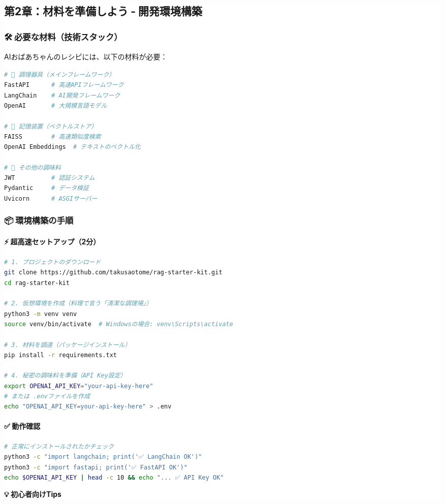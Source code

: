 ## 第2章：材料を準備しよう - 開発環境構築

### 🛠️ 必要な材料（技術スタック）

AIおばあちゃんのレシピには、以下の材料が必要：

```python
# 🍳 調理器具（メインフレームワーク）
FastAPI      # 高速APIフレームワーク
LangChain    # AI開発フレームワーク
OpenAI       # 大規模言語モデル

# 🧠 記憶装置（ベクトルストア）
FAISS        # 高速類似度検索
OpenAI Embeddings  # テキストのベクトル化

# 🎨 その他の調味料
JWT          # 認証システム
Pydantic     # データ検証
Uvicorn      # ASGIサーバー
```

### 📦 環境構築の手順

#### ⚡ 超高速セットアップ（2分）

```bash
# 1. プロジェクトのダウンロード
git clone https://github.com/takusaotome/rag-starter-kit.git
cd rag-starter-kit

# 2. 仮想環境を作成（料理で言う「清潔な調理場」）
python3 -m venv venv
source venv/bin/activate  # Windowsの場合: venv\Scripts\activate

# 3. 材料を調達（パッケージインストール）
pip install -r requirements.txt

# 4. 秘密の調味料を準備（API Key設定）
export OPENAI_API_KEY="your-api-key-here"
# または .envファイルを作成
echo "OPENAI_API_KEY=your-api-key-here" > .env
```

#### ✅ 動作確認
```bash
# 正常にインストールされたかチェック
python3 -c "import langchain; print('✅ LangChain OK')"
python3 -c "import fastapi; print('✅ FastAPI OK')"
echo $OPENAI_API_KEY | head -c 10 && echo "... ✅ API Key OK"
```

**💡 初心者向けTips**
